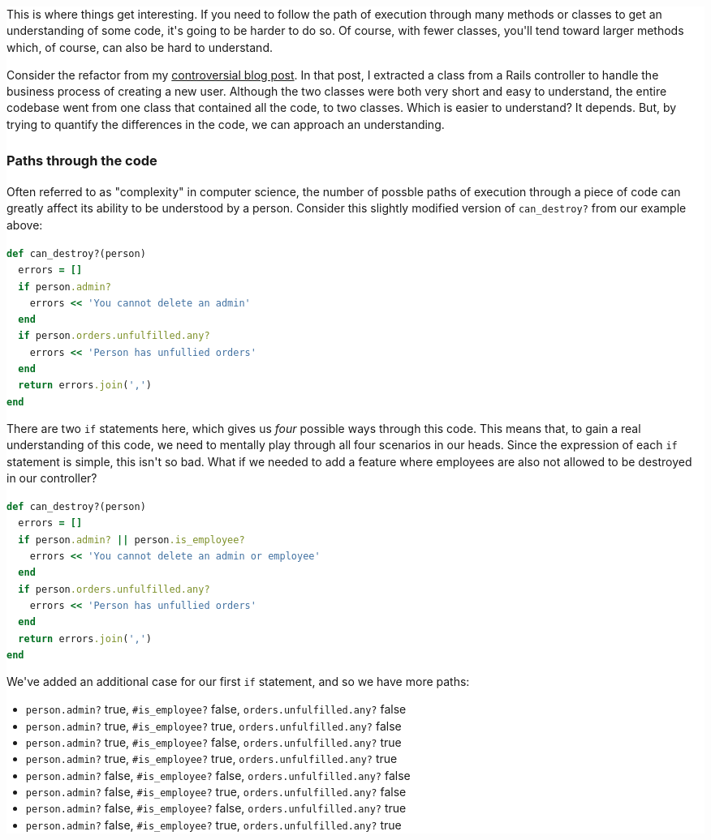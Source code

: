 This is where things get interesting.  If you need to follow the path of execution through many methods or classes to get an understanding of some code, it's going to be harder to do so.  Of course, with fewer classes, you'll tend toward larger methods which, of course, can also be hard to understand.

Consider the refactor from my [controversial blog post][srp_post].  In that post, I extracted a class from a Rails controller to handle the business process of creating a new user.  Although the two classes were both very short and easy to understand, the entire codebase went from one class that contained all the code, to two classes.  Which is easier to understand?  It depends.  But, by trying to quantify the differences in the code, we can approach an understanding.

### Paths through the code

Often referred to as "complexity" in computer science, the number of possble paths of execution through a piece of code can greatly affect its ability to be understood by a person.  Consider this slightly modified version of `can_destroy?` from our example above:

```ruby
def can_destroy?(person)
  errors = []
  if person.admin? 
    errors << 'You cannot delete an admin'
  end
  if person.orders.unfulfilled.any?
    errors << 'Person has unfullied orders'
  end
  return errors.join(',')
end
```

There are two `if` statements here, which gives us _four_ possible ways through this code.  This means that, to gain a real understanding of this code, we need to mentally play through all four scenarios in our heads.  Since the expression of each `if` statement is simple, this isn't so bad.  What if we needed to add a feature where employees are also not allowed to be destroyed in our controller?

```ruby
def can_destroy?(person)
  errors = []
  if person.admin? || person.is_employee?
    errors << 'You cannot delete an admin or employee'
  end
  if person.orders.unfulfilled.any?
    errors << 'Person has unfullied orders'
  end
  return errors.join(',')
end
```

We've added an additional case for our first `if` statement, and so we have more paths:

* `person.admin?` true, `#is_employee?` false, `orders.unfulfilled.any?` false
* `person.admin?` true, `#is_employee?` true, `orders.unfulfilled.any?` false
* `person.admin?` true, `#is_employee?` false, `orders.unfulfilled.any?` true
* `person.admin?` true, `#is_employee?` true, `orders.unfulfilled.any?` true
* `person.admin?` false, `#is_employee?` false, `orders.unfulfilled.any?` false
* `person.admin?` false, `#is_employee?` true, `orders.unfulfilled.any?` false
* `person.admin?` false, `#is_employee?` false, `orders.unfulfilled.any?` true
* `person.admin?` false, `#is_employee?` true, `orders.unfulfilled.any?` true


[srp_post]: http://www.naildrivin5.com/blog/2012/06/10/single-responsibility-principle-and-rails.html